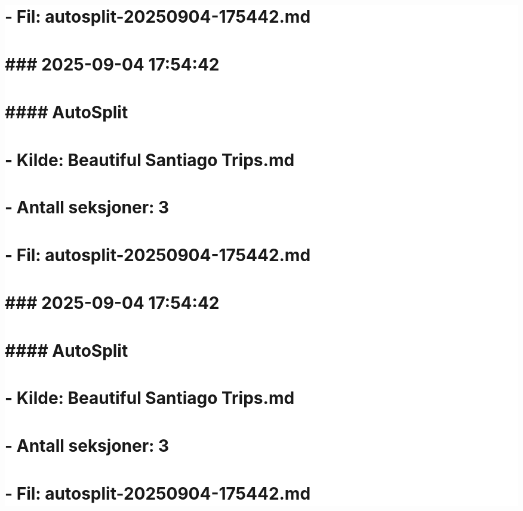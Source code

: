 # \- Fil: autosplit-20250904-175442.md

#

#

#

#

# \### 2025-09-04 17:54:42

# \#### AutoSplit

# \- Kilde: Beautiful Santiago Trips.md

# \- Antall seksjoner: 3

# \- Fil: autosplit-20250904-175442.md

#

#

#

#

# \### 2025-09-04 17:54:42

# \#### AutoSplit

# \- Kilde: Beautiful Santiago Trips.md

# \- Antall seksjoner: 3

# \- Fil: autosplit-20250904-175442.md

#

#

#
